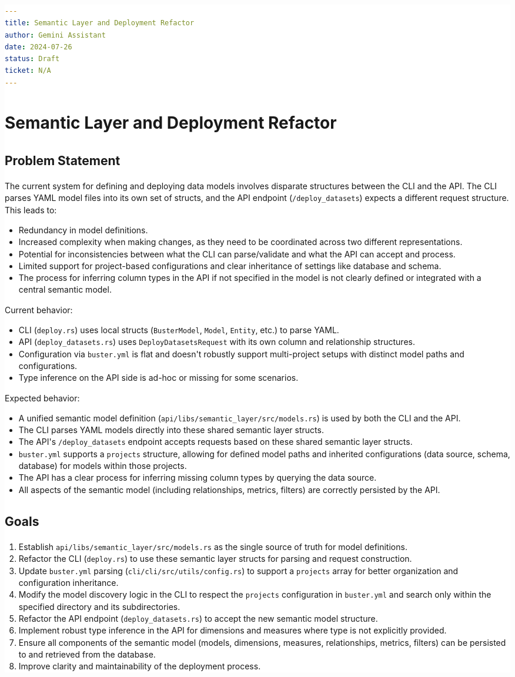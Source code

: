 ```yaml
---
title: Semantic Layer and Deployment Refactor
author: Gemini Assistant
date: 2024-07-26
status: Draft
ticket: N/A
---
```


# Semantic Layer and Deployment Refactor

## Problem Statement

The current system for defining and deploying data models involves disparate structures between the CLI and the API. The CLI parses YAML model files into its own set of structs, and the API endpoint (`/deploy_datasets`) expects a different request structure. This leads to:
- Redundancy in model definitions.
- Increased complexity when making changes, as they need to be coordinated across two different representations.
- Potential for inconsistencies between what the CLI can parse/validate and what the API can accept and process.
- Limited support for project-based configurations and clear inheritance of settings like database and schema.
- The process for inferring column types in the API if not specified in the model is not clearly defined or integrated with a central semantic model.

Current behavior:
- CLI (`deploy.rs`) uses local structs (`BusterModel`, `Model`, `Entity`, etc.) to parse YAML.
- API (`deploy_datasets.rs`) uses `DeployDatasetsRequest` with its own column and relationship structures.
- Configuration via `buster.yml` is flat and doesn't robustly support multi-project setups with distinct model paths and configurations.
- Type inference on the API side is ad-hoc or missing for some scenarios.

Expected behavior:
- A unified semantic model definition (`api/libs/semantic_layer/src/models.rs`) is used by both the CLI and the API.
- The CLI parses YAML models directly into these shared semantic layer structs.
- The API's `/deploy_datasets` endpoint accepts requests based on these shared semantic layer structs.
- `buster.yml` supports a `projects` structure, allowing for defined model paths and inherited configurations (data source, schema, database) for models within those projects.
- The API has a clear process for inferring missing column types by querying the data source.
- All aspects of the semantic model (including relationships, metrics, filters) are correctly persisted by the API.

## Goals

1.  Establish `api/libs/semantic_layer/src/models.rs` as the single source of truth for model definitions.
2.  Refactor the CLI (`deploy.rs`) to use these semantic layer structs for parsing and request construction.
3.  Update `buster.yml` parsing (`cli/cli/src/utils/config.rs`) to support a `projects` array for better organization and configuration inheritance.
4.  Modify the model discovery logic in the CLI to respect the `projects` configuration in `buster.yml` and search only within the specified directory and its subdirectories.
5.  Refactor the API endpoint (`deploy_datasets.rs`) to accept the new semantic model structure.
6.  Implement robust type inference in the API for dimensions and measures where type is not explicitly provided.
7.  Ensure all components of the semantic model (models, dimensions, measures, relationships, metrics, filters) can be persisted to and retrieved from the database.
8.  Improve clarity and maintainability of the deployment process.